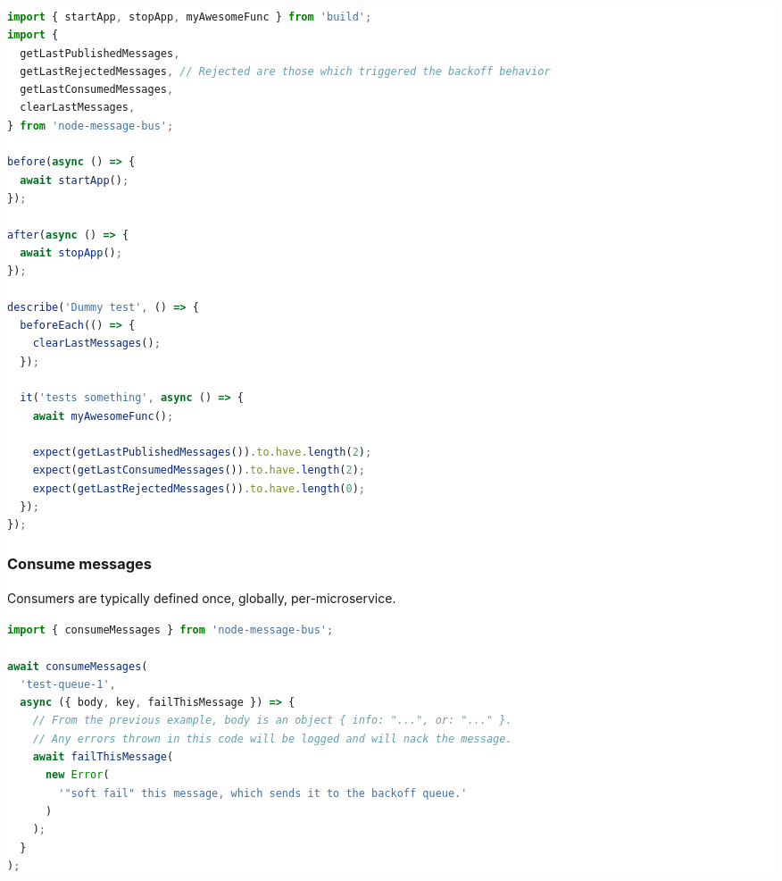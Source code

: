 ```typescript
import { startApp, stopApp, myAwesomeFunc } from 'build';
import {
  getLastPublishedMessages,
  getLastRejectedMessages, // Rejected are those which triggered the backoff behavior
  getLastConsumedMessages,
  clearLastMessages,
} from 'node-message-bus';

before(async () => {
  await startApp();
});

after(async () => {
  await stopApp();
});

describe('Dummy test', () => {
  beforeEach(() => {
    clearLastMessages();
  });

  it('tests something', async () => {
    await myAwesomeFunc();

    expect(getLastPublishedMessages()).to.have.length(2);
    expect(getLastConsumedMessages()).to.have.length(2);
    expect(getLastRejectedMessages()).to.have.length(0);
  });
});
```

### Consume messages

Consumers are typically defined once, globally, per-microservice.

```typescript
import { consumeMessages } from 'node-message-bus';

await consumeMessages(
  'test-queue-1',
  async ({ body, key, failThisMessage }) => {
    // From the previous example, body is an object { info: "...", or: "..." }.
    // Any errors thrown in this code will be logged and will nack the message.
    await failThisMessage(
      new Error(
        '"soft fail" this message, which sends it to the backoff queue.'
      )
    );
  }
);
```
